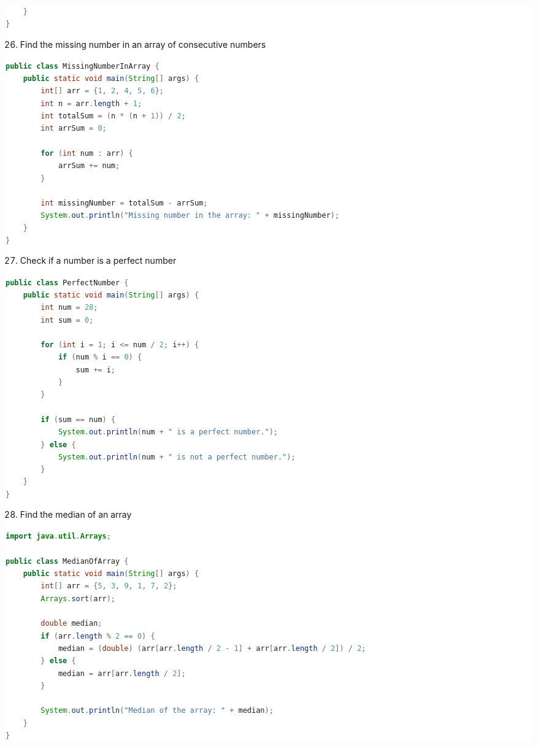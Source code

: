 ```java
    }
}
```

26. Find the missing number in an array of consecutive numbers
```java
public class MissingNumberInArray {
    public static void main(String[] args) {
        int[] arr = {1, 2, 4, 5, 6};
        int n = arr.length + 1;
        int totalSum = (n * (n + 1)) / 2;
        int arrSum = 0;

        for (int num : arr) {
            arrSum += num;
        }

        int missingNumber = totalSum - arrSum;
        System.out.println("Missing number in the array: " + missingNumber);
    }
}
```

27. Check if a number is a perfect number
```java
public class PerfectNumber {
    public static void main(String[] args) {
        int num = 28;
        int sum = 0;

        for (int i = 1; i <= num / 2; i++) {
            if (num % i == 0) {
                sum += i;
            }
        }

        if (sum == num) {
            System.out.println(num + " is a perfect number.");
        } else {
            System.out.println(num + " is not a perfect number.");
        }
    }
}
```

28. Find the median of an array
```java
import java.util.Arrays;

public class MedianOfArray {
    public static void main(String[] args) {
        int[] arr = {5, 3, 9, 1, 7, 2};
        Arrays.sort(arr);

        double median;
        if (arr.length % 2 == 0) {
            median = (double) (arr[arr.length / 2 - 1] + arr[arr.length / 2]) / 2;
        } else {
            median = arr[arr.length / 2];
        }

        System.out.println("Median of the array: " + median);
    }
}
```
